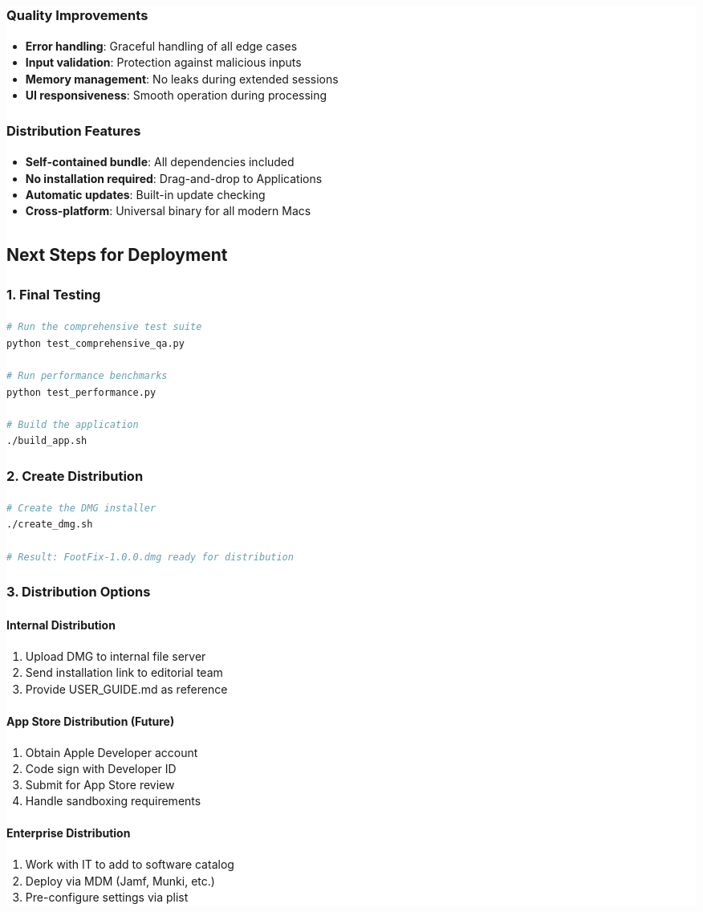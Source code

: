 ### Quality Improvements
- **Error handling**: Graceful handling of all edge cases
- **Input validation**: Protection against malicious inputs
- **Memory management**: No leaks during extended sessions
- **UI responsiveness**: Smooth operation during processing

### Distribution Features
- **Self-contained bundle**: All dependencies included
- **No installation required**: Drag-and-drop to Applications
- **Automatic updates**: Built-in update checking
- **Cross-platform**: Universal binary for all modern Macs

## Next Steps for Deployment

### 1. Final Testing
```bash
# Run the comprehensive test suite
python test_comprehensive_qa.py

# Run performance benchmarks
python test_performance.py

# Build the application
./build_app.sh
```

### 2. Create Distribution
```bash
# Create the DMG installer
./create_dmg.sh

# Result: FootFix-1.0.0.dmg ready for distribution
```

### 3. Distribution Options

#### Internal Distribution
1. Upload DMG to internal file server
2. Send installation link to editorial team
3. Provide USER_GUIDE.md as reference

#### App Store Distribution (Future)
1. Obtain Apple Developer account
2. Code sign with Developer ID
3. Submit for App Store review
4. Handle sandboxing requirements

#### Enterprise Distribution
1. Work with IT to add to software catalog
2. Deploy via MDM (Jamf, Munki, etc.)
3. Pre-configure settings via plist
